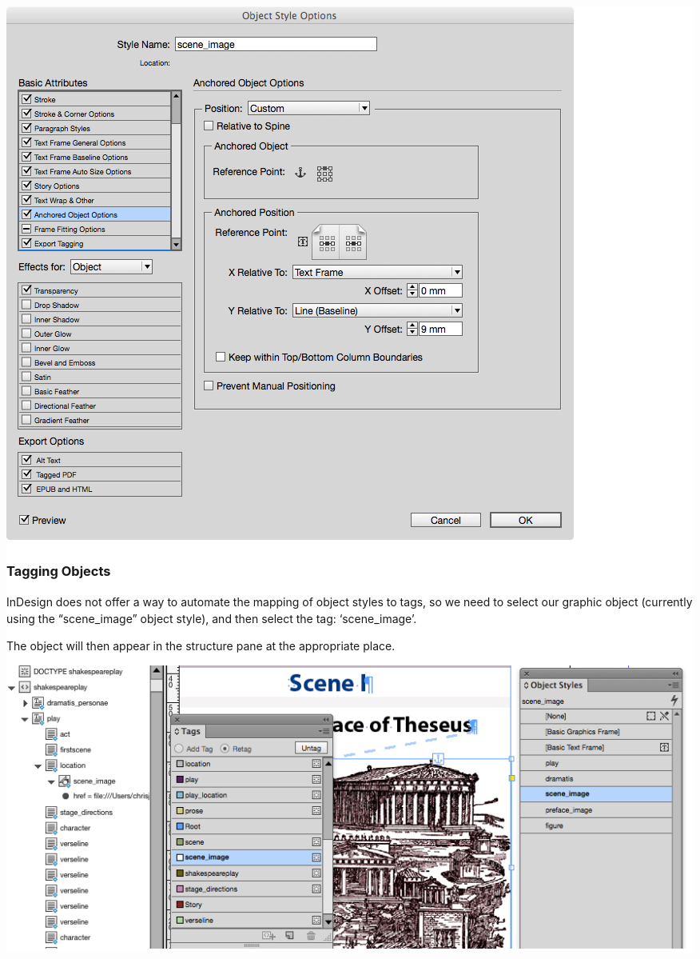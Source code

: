![The important style attribute for now is the Anchored Image Options section](../media/id2xml/image19.png)

### Tagging Objects

InDesign does not offer a way to automate the mapping of object styles to tags, so we need to select our graphic object (currently using the “scene_image” object style), and then select the tag: ‘scene_image’.

The object will then appear in the structure pane at the appropriate place.

![Here we see the image anchored with the object style selected in the object styles palette and the tag selected in the tag window.](../media/id2xml/image20.png)
